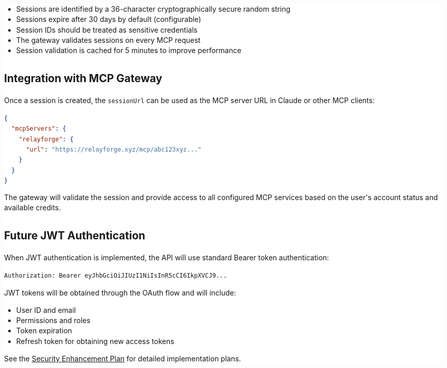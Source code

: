 - Sessions are identified by a 36-character cryptographically secure random string
- Sessions expire after 30 days by default (configurable)
- Session IDs should be treated as sensitive credentials
- The gateway validates sessions on every MCP request
- Session validation is cached for 5 minutes to improve performance

## Integration with MCP Gateway

Once a session is created, the `sessionUrl` can be used as the MCP server URL in Claude or other MCP clients:

```json
{
  "mcpServers": {
    "relayforge": {
      "url": "https://relayforge.xyz/mcp/abc123xyz..."
    }
  }
}
```

The gateway will validate the session and provide access to all configured MCP services based on the user's account status and available credits.

## Future JWT Authentication

When JWT authentication is implemented, the API will use standard Bearer token authentication:

```http
Authorization: Bearer eyJhbGciOiJIUzI1NiIsInR5cCI6IkpXVCJ9...
```

JWT tokens will be obtained through the OAuth flow and will include:
- User ID and email
- Permissions and roles
- Token expiration
- Refresh token for obtaining new access tokens

See the [Security Enhancement Plan](https://github.com/tianshanghong/relayforge/issues) for detailed implementation plans.
